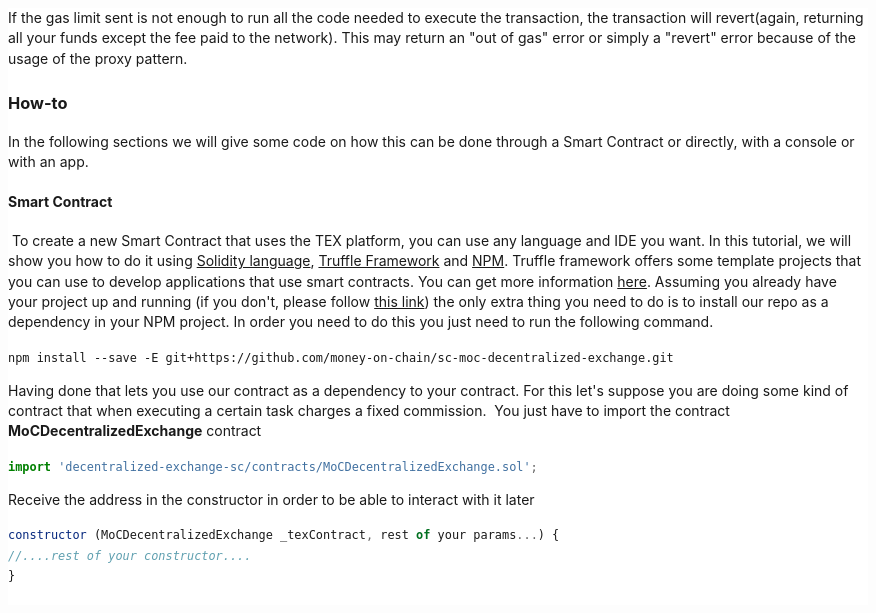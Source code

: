 If the gas limit sent is not enough to run all the code needed to execute the transaction, the transaction will 
revert(again, returning all your funds except the fee paid to the network). This may return an "out of gas" error or 
simply a "revert" error because of the usage of the proxy pattern.

### How-to

In the following sections we will give some code on how this can be done through a Smart Contract or directly, 
with a console or with an app.
​

#### Smart Contract​

​
To create a new Smart Contract that uses the TEX platform, you can use any language and IDE you want. 
In this tutorial, we will show you how to do it using 
[Solidity language](https://solidity.readthedocs.io/en/v0.5.8/), [Truffle Framework](https://www.trufflesuite.com/) 
and [NPM](https://www.npmjs.com/).
Truffle framework offers some template projects that you can use to develop applications that use smart contracts. 
You can get more information [here](https://www.trufflesuite.com/boxes).
Assuming you already have your project up and running (if you don't, 
please follow [this link](https://github.com/money-on-chain/sc-moc-decentralized-exchange/blob/develop/README.md)) 
the only extra thing you need to do is to install our repo as a dependency in your NPM project. 
In order you need to do this you just need to run the following command.
​

```
npm install --save -E git+https://github.com/money-on-chain/sc-moc-decentralized-exchange.git
```

​Having done that lets you use our contract as a dependency to your contract. For this let's suppose you are doing 
some kind of contract that when executing a certain task charges a fixed commission.
​
You just have to import the contract **MoCDecentralizedExchange** contract
​

```js
import 'decentralized-exchange-sc/contracts/MoCDecentralizedExchange.sol';
```

Receive the address in the constructor in order to be able to interact with it later

```js
constructor (MoCDecentralizedExchange _texContract, rest of your params...) {
//....rest of your constructor....
}
​
```
